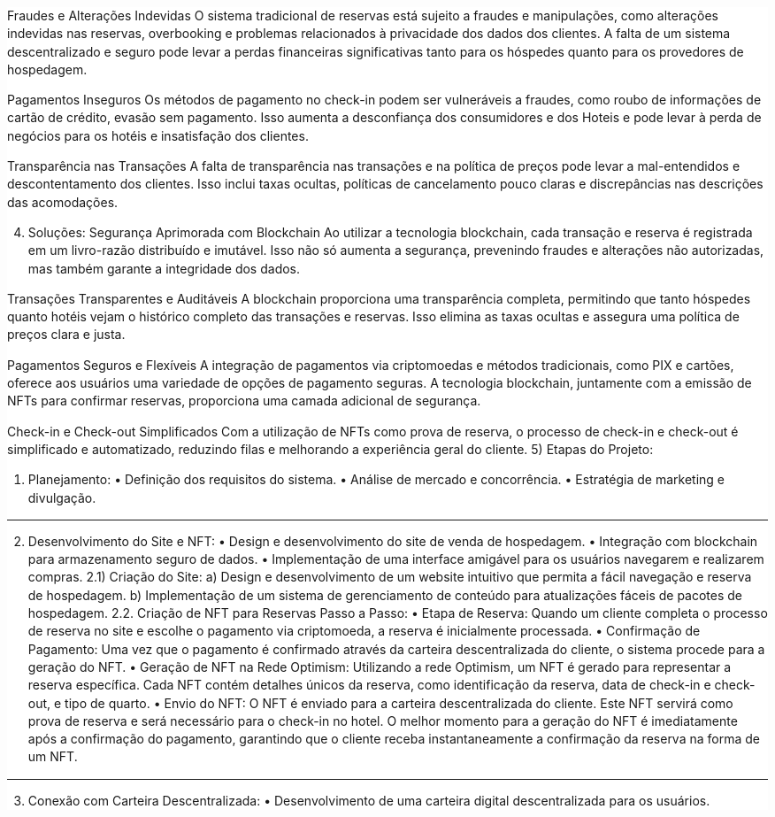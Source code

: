 Fraudes e Alterações Indevidas
O sistema tradicional de reservas está sujeito a fraudes e manipulações, como alterações indevidas nas reservas, overbooking e problemas relacionados à privacidade dos dados dos clientes. A falta de um sistema descentralizado e seguro pode levar a perdas financeiras significativas tanto para os hóspedes quanto para os provedores de hospedagem.

Pagamentos Inseguros
Os métodos de pagamento no check-in podem ser vulneráveis a fraudes, como roubo de informações de cartão de crédito, evasão sem pagamento. Isso aumenta a desconfiança dos consumidores e dos Hoteis e pode levar à perda de negócios para os hotéis e insatisfação dos clientes.

Transparência nas Transações
A falta de transparência nas transações e na política de preços pode levar a mal-entendidos e descontentamento dos clientes. Isso inclui taxas ocultas, políticas de cancelamento pouco claras e discrepâncias nas descrições das acomodações.

4) Soluções:
Segurança Aprimorada com Blockchain
Ao utilizar a tecnologia blockchain, cada transação e reserva é registrada em um livro-razão distribuído e imutável. Isso não só aumenta a segurança, prevenindo fraudes e alterações não autorizadas, mas também garante a integridade dos dados.

Transações Transparentes e Auditáveis
A blockchain proporciona uma transparência completa, permitindo que tanto hóspedes quanto hotéis vejam o histórico completo das transações e reservas. Isso elimina as taxas ocultas e assegura uma política de preços clara e justa.

Pagamentos Seguros e Flexíveis
A integração de pagamentos via criptomoedas e métodos tradicionais, como PIX e cartões, oferece aos usuários uma variedade de opções de pagamento seguras. A tecnologia blockchain, juntamente com a emissão de NFTs para confirmar reservas, proporciona uma camada adicional de segurança.

Check-in e Check-out Simplificados
Com a utilização de NFTs como prova de reserva, o processo de check-in e check-out é simplificado e automatizado, reduzindo filas e melhorando a experiência geral do cliente.
5) Etapas do Projeto:
1. Planejamento:
    • Definição dos requisitos do sistema.
    • Análise de mercado e concorrência.
    • Estratégia de marketing e divulgação.
____________________________________________________________________
2. Desenvolvimento do Site e NFT:
    • Design e desenvolvimento do site de venda de hospedagem.
    • Integração com blockchain para armazenamento seguro de dados.
    • Implementação de uma interface amigável para os usuários navegarem e realizarem compras.
2.1) Criação do Site:
        a) Design e desenvolvimento de um website intuitivo que permita a fácil navegação e reserva de hospedagem.
        b) Implementação de um sistema de gerenciamento de conteúdo para atualizações fáceis de pacotes de hospedagem.
2.2. Criação de NFT para Reservas
Passo a Passo:
    • Etapa de Reserva: Quando um cliente completa o processo de reserva no site e escolhe o pagamento via criptomoeda, a reserva é inicialmente processada.
    • Confirmação de Pagamento: Uma vez que o pagamento é confirmado através da carteira descentralizada do cliente, o sistema procede para a geração do NFT.
    • Geração de NFT na Rede Optimism: Utilizando a rede Optimism, um NFT é gerado para representar a reserva específica. Cada NFT contém detalhes únicos da reserva, como identificação da reserva, data de check-in e check-out, e tipo de quarto.
    • Envio do NFT: O NFT é enviado para a carteira descentralizada do cliente. Este NFT servirá como prova de reserva e será necessário para o check-in no hotel.
O melhor momento para a geração do NFT é imediatamente após a confirmação do pagamento, garantindo que o cliente receba instantaneamente a confirmação da reserva na forma de um NFT.
________________________________________________________________________
3. Conexão com Carteira Descentralizada:
    • Desenvolvimento de uma carteira digital descentralizada para os usuários.